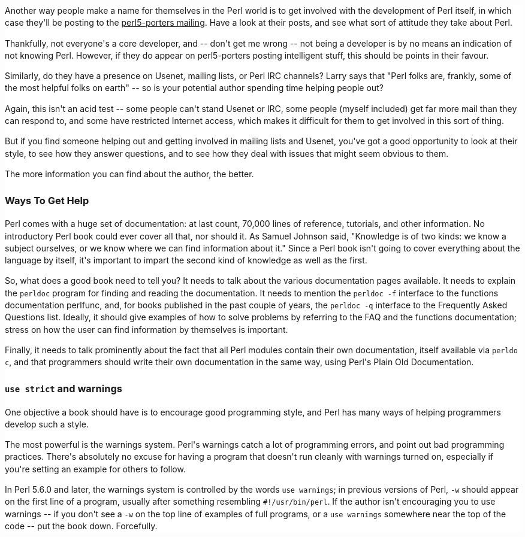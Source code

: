 Another way people make a name for themselves in the Perl world is to get involved with the development of Perl itself, in which case they'll be posting to the [perl5-porters mailing](http://www.xray.mpe.mpg.de/mailing-lists/perl5-porters/). Have a look at their posts, and see what sort of attitude they take about Perl.

Thankfully, not everyone's a core developer, and -- don't get me wrong -- not being a developer is by no means an indication of not knowing Perl. However, if they do appear on perl5-porters posting intelligent stuff, this should be points in their favour.

Similarly, do they have a presence on Usenet, mailing lists, or Perl IRC channels? Larry says that "Perl folks are, frankly, some of the most helpful folks on earth" -- so is your potential author spending time helping people out?

Again, this isn't an acid test -- some people can't stand Usenet or IRC, some people (myself included) get far more mail than they can respond to, and some have restricted Internet access, which makes it difficult for them to get involved in this sort of thing.

But if you find someone helping out and getting involved in mailing lists and Usenet, you've got a good opportunity to look at their style, to see how they answer questions, and to see how they deal with issues that might seem obvious to them.

The more information you can find about the author, the better.

### Ways To Get Help

Perl comes with a huge set of documentation: at last count, 70,000 lines of reference, tutorials, and other information. No introductory Perl book could ever cover all that, nor should it. As Samuel Johnson said, "Knowledge is of two kinds: we know a subject ourselves, or we know where we can find information about it." Since a Perl book isn't going to cover everything about the language by itself, it's important to impart the second kind of knowledge as well as the first.

So, what does a good book need to tell you? It needs to talk about the various documentation pages available. It needs to explain the `perldoc` program for finding and reading the documentation. It needs to mention the `perldoc -f` interface to the functions documentation perlfunc, and, for books published in the past couple of years, the `perldoc -q` interface to the Frequently Asked Questions list. Ideally, it should give examples of how to solve problems by referring to the FAQ and the functions documentation; stress on how the user can find information by themselves is important.

Finally, it needs to talk prominently about the fact that all Perl modules contain their own documentation, itself available via `perldoc`, and that programmers should write their own documentation in the same way, using Perl's Plain Old Documentation.

### `use strict` and warnings

One objective a book should have is to encourage good programming style, and Perl has many ways of helping programmers develop such a style.

The most powerful is the warnings system. Perl's warnings catch a lot of programming errors, and point out bad programming practices. There's absolutely no excuse for having a program that doesn't run cleanly with warnings turned on, especially if you're setting an example for others to follow.

In Perl 5.6.0 and later, the warnings system is controlled by the words `use warnings`; in previous versions of Perl, `-w` should appear on the first line of a program, usually after something resembling `#!/usr/bin/perl`. If the author isn't encouraging you to use warnings -- if you don't see a `-w` on the top line of examples of full programs, or a `use warnings` somewhere near the top of the code -- put the book down. Forcefully.

